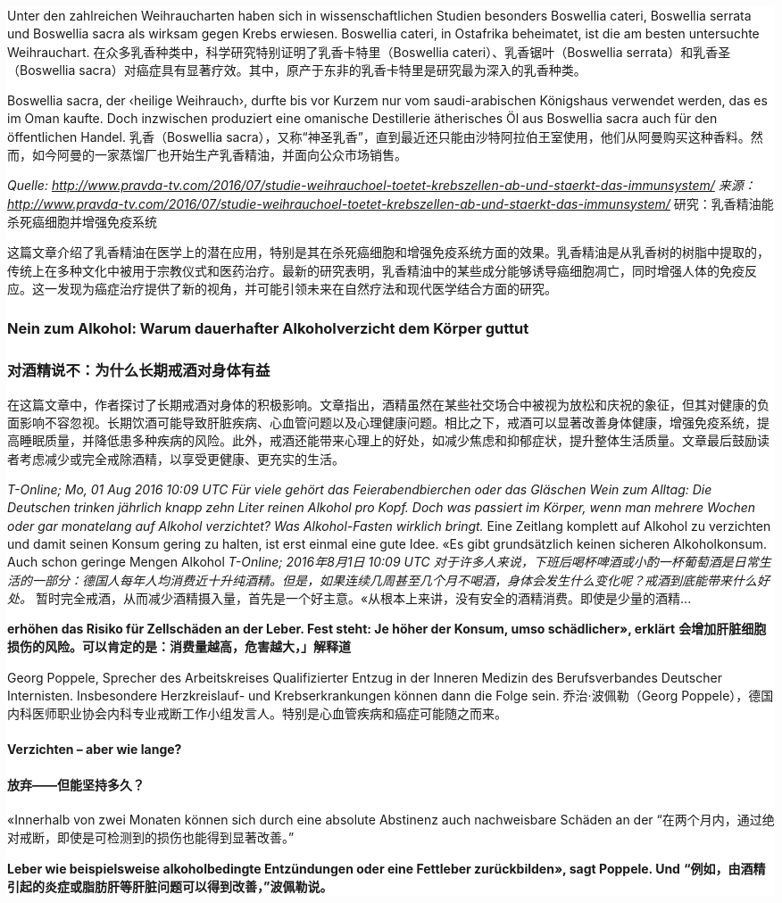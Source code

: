 Unter den zahlreichen Weihraucharten haben sich in wissenschaftlichen Studien besonders Boswellia cateri, Boswellia serrata und Boswellia sacra als wirksam gegen Krebs erwiesen. Boswellia cateri, in Ostafrika beheimatet, ist die am besten untersuchte Weihrauchart.
在众多乳香种类中，科学研究特别证明了乳香卡特里（Boswellia cateri）、乳香锯叶（Boswellia serrata）和乳香圣（Boswellia sacra）对癌症具有显著疗效。其中，原产于东非的乳香卡特里是研究最为深入的乳香种类。

Boswellia sacra, der ‹heilige Weihrauch›, durfte bis vor Kurzem nur vom saudi-arabischen Königshaus verwendet werden, das es im Oman kaufte. Doch inzwischen produziert eine omanische Destillerie ätherisches Öl aus Boswellia sacra auch für den öffentlichen Handel.
乳香（Boswellia sacra），又称“神圣乳香”，直到最近还只能由沙特阿拉伯王室使用，他们从阿曼购买这种香料。然而，如今阿曼的一家蒸馏厂也开始生产乳香精油，并面向公众市场销售。

_Quelle: http://www.pravda-tv.com/2016/07/studie-weihrauchoel-toetet-krebszellen-ab-und-staerkt-das-immunsystem/_
_来源：http://www.pravda-tv.com/2016/07/studie-weihrauchoel-toetet-krebszellen-ab-und-staerkt-das-immunsystem/_
研究：乳香精油能杀死癌细胞并增强免疫系统

这篇文章介绍了乳香精油在医学上的潜在应用，特别是其在杀死癌细胞和增强免疫系统方面的效果。乳香精油是从乳香树的树脂中提取的，传统上在多种文化中被用于宗教仪式和医药治疗。最新的研究表明，乳香精油中的某些成分能够诱导癌细胞凋亡，同时增强人体的免疫反应。这一发现为癌症治疗提供了新的视角，并可能引领未来在自然疗法和现代医学结合方面的研究。

### Nein zum Alkohol: Warum dauerhafter Alkoholverzicht dem Körper guttut
### 对酒精说不：为什么长期戒酒对身体有益

在这篇文章中，作者探讨了长期戒酒对身体的积极影响。文章指出，酒精虽然在某些社交场合中被视为放松和庆祝的象征，但其对健康的负面影响不容忽视。长期饮酒可能导致肝脏疾病、心血管问题以及心理健康问题。相比之下，戒酒可以显著改善身体健康，增强免疫系统，提高睡眠质量，并降低患多种疾病的风险。此外，戒酒还能带来心理上的好处，如减少焦虑和抑郁症状，提升整体生活质量。文章最后鼓励读者考虑减少或完全戒除酒精，以享受更健康、更充实的生活。

_T-Online; Mo, 01 Aug 2016 10:09 UTC_ _Für viele gehört das Feierabendbierchen oder das Gläschen Wein zum Alltag: Die Deutschen trinken jährlich knapp_ _zehn Liter reinen Alkohol pro Kopf. Doch was passiert im Körper, wenn man mehrere Wochen oder gar monatelang_ _auf Alkohol verzichtet? Was Alkohol-Fasten wirklich bringt._ Eine Zeitlang komplett auf Alkohol zu verzichten und damit seinen Konsum gering zu halten, ist erst einmal eine gute Idee. «Es gibt grundsätzlich keinen sicheren Alkoholkonsum. Auch schon geringe Mengen Alkohol
_T-Online; 2016年8月1日 10:09 UTC_ _对于许多人来说，下班后喝杯啤酒或小酌一杯葡萄酒是日常生活的一部分：德国人每年人均消费近十升纯酒精。但是，如果连续几周甚至几个月不喝酒，身体会发生什么变化呢？戒酒到底能带来什么好处。_ 暂时完全戒酒，从而减少酒精摄入量，首先是一个好主意。«从根本上来讲，没有安全的酒精消费。即使是少量的酒精...

**erhöhen das Risiko für Zellschäden an der Leber. Fest steht: Je höher der Konsum, umso schädlicher», erklärt**
**会增加肝脏细胞损伤的风险。可以肯定的是：消费量越高，危害越大，」解释道**

Georg Poppele, Sprecher des Arbeitskreises Qualifizierter Entzug in der Inneren Medizin des Berufsverbandes Deutscher Internisten. Insbesondere Herzkreislauf- und Krebserkrankungen können dann die Folge sein.
乔治·波佩勒（Georg Poppele），德国内科医师职业协会内科专业戒断工作小组发言人。特别是心血管疾病和癌症可能随之而来。

#### Verzichten – aber wie lange?
#### 放弃——但能坚持多久？

«Innerhalb von zwei Monaten können sich durch eine absolute Abstinenz auch nachweisbare Schäden an der
“在两个月内，通过绝对戒断，即使是可检测到的损伤也能得到显著改善。”

**Leber wie beispielsweise alkoholbedingte Entzündungen oder eine Fettleber zurückbilden», sagt Poppele. Und**
**“例如，由酒精引起的炎症或脂肪肝等肝脏问题可以得到改善，”波佩勒说。**

